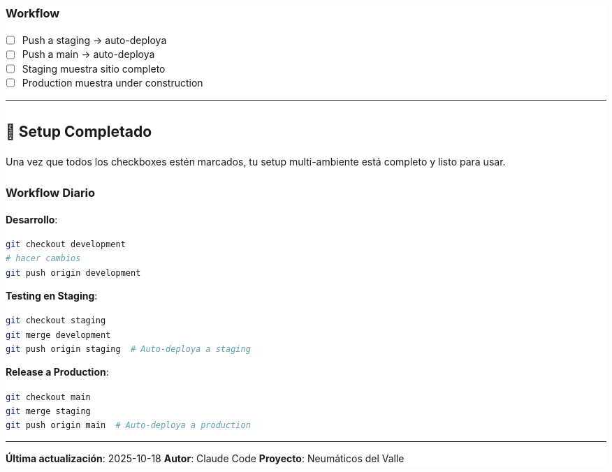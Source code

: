 ### Workflow
- [ ] Push a staging → auto-deploya
- [ ] Push a main → auto-deploya
- [ ] Staging muestra sitio completo
- [ ] Production muestra under construction

---

## 🎉 Setup Completado

Una vez que todos los checkboxes estén marcados, tu setup multi-ambiente está completo y listo para usar.

### Workflow Diario

**Desarrollo**:
```bash
git checkout development
# hacer cambios
git push origin development
```

**Testing en Staging**:
```bash
git checkout staging
git merge development
git push origin staging  # Auto-deploya a staging
```

**Release a Production**:
```bash
git checkout main
git merge staging
git push origin main  # Auto-deploya a production
```

---

**Última actualización**: 2025-10-18
**Autor**: Claude Code
**Proyecto**: Neumáticos del Valle

